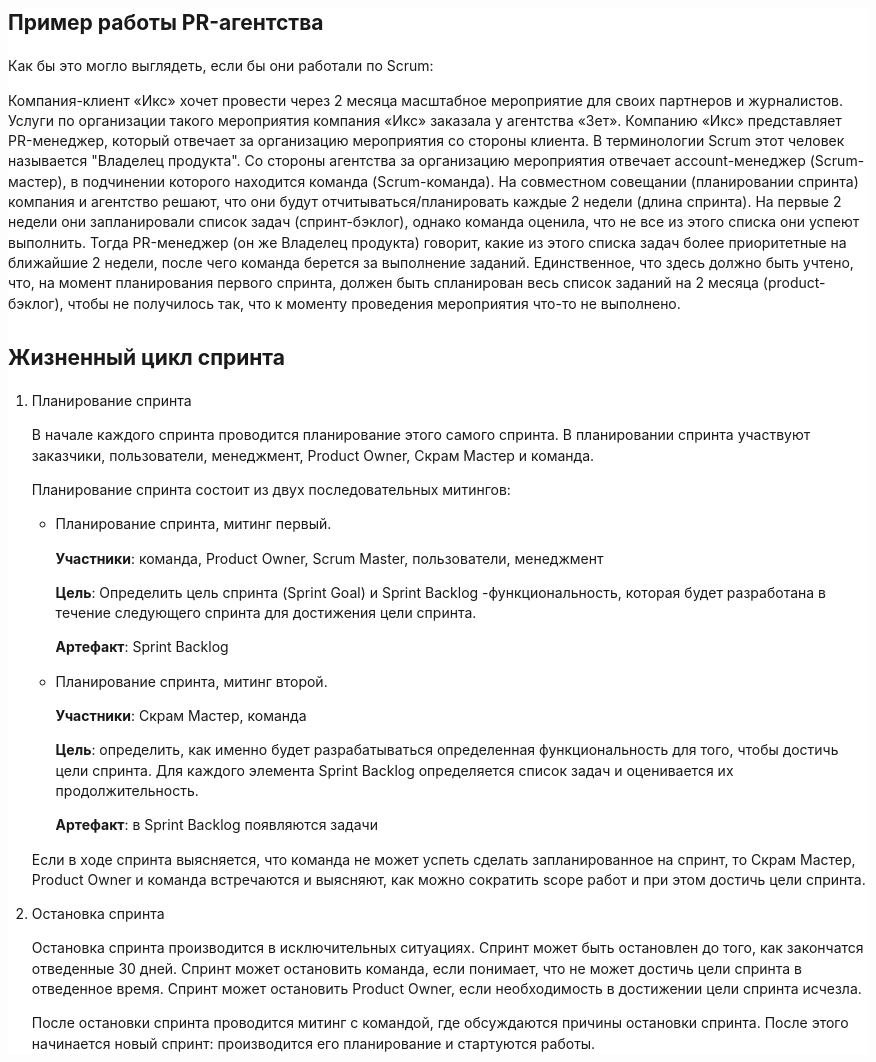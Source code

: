 
## Пример работы PR-агентства

Как бы это могло выглядеть, если бы они работали по Scrum:

Компания-клиент «Икс» хочет провести через 2 месяца масштабное мероприятие для своих партнеров и журналистов. Услуги по организации такого мероприятия компания «Икс» заказала у агентства «Зет». Компанию «Икс» представляет PR-менеджер, который отвечает за организацию мероприятия со стороны клиента. В терминологии Scrum этот человек называется "Владелец продукта". Со стороны агентства за организацию мероприятия отвечает account-менеджер (Scrum-мастер), в подчинении которого находится команда (Scrum-команда). На совместном совещании (планировании спринта) компания и агентство решают, что они будут отчитываться/планировать каждые 2 недели (длина спринта). На первые 2 недели они запланировали список задач (спринт-бэклог), однако команда оценила, что не все из этого списка они успеют выполнить. Тогда PR-менеджер (он же Владелец продукта) говорит, какие из этого списка задач более приоритетные на ближайшие 2 недели, после чего команда берется за выполнение заданий. Единственное, что здесь должно быть учтено, что, на момент планирования первого спринта, должен быть спланирован весь список заданий на 2 месяца (product-бэклог), чтобы не получилось так, что к моменту проведения мероприятия что-то не выполнено.

## Жизненный цикл спринта
1. Планирование спринта
    
    В начале каждого спринта проводится планирование этого самого спринта. В планировании спринта участвуют заказчики, пользователи, менеджмент, Product Owner, Скрам Мастер и команда.

    Планирование спринта состоит из двух последовательных митингов:
    * Планирование спринта, митинг первый.
        
        **Участники**: команда, Product Owner, Scrum Master, пользователи, менеджмент

        **Цель**: Определить цель спринта (Sprint Goal) и Sprint Backlog -функциональность, которая будет разработана в течение следующего спринта для достижения цели спринта.

        **Артефакт**: Sprint Backlog
    * Планирование спринта, митинг второй.

        **Участники**: Скрам Мастер, команда

        **Цель**: определить, как именно будет разрабатываться определенная функциональность для того, чтобы достичь цели спринта. Для каждого элемента Sprint Backlog определяется список задач и оценивается их продолжительность.

        **Артефакт**: в Sprint Backlog появляются задачи

    Если в ходе спринта выясняется, что команда не может успеть сделать запланированное на спринт, то Скрам Мастер, Product Owner и команда встречаются и выясняют, как можно сократить scope работ и при этом достичь цели спринта.

2. Остановка спринта

    Остановка спринта производится в исключительных ситуациях. Спринт может быть остановлен до того, как закончатся отведенные 30 дней. Спринт может остановить команда, если понимает, что не может достичь цели спринта в отведенное время. Спринт может остановить Product Owner, если необходимость в достижении цели спринта исчезла.

    После остановки спринта проводится митинг с командой, где обсуждаются причины остановки спринта. После этого начинается новый спринт: производится его планирование и стартуются работы.
